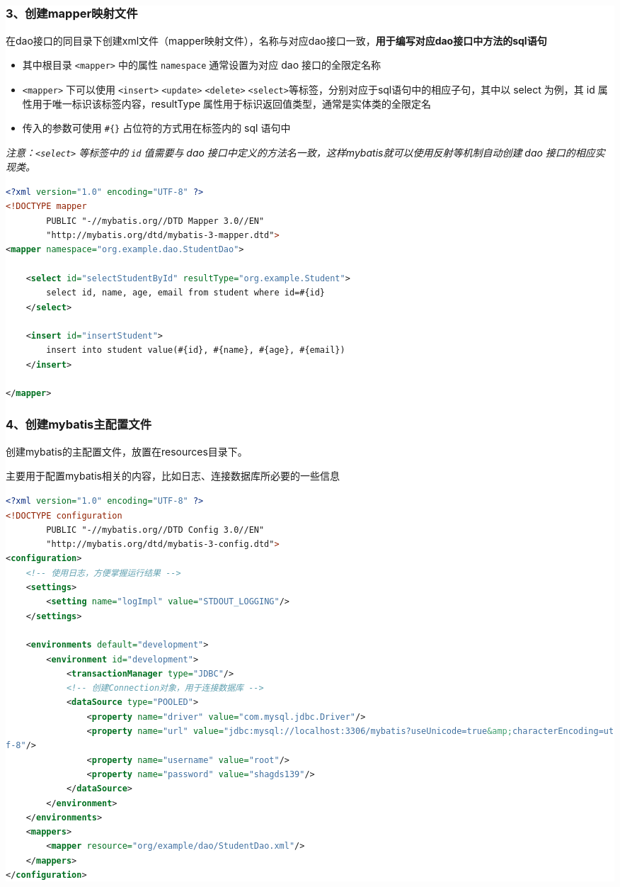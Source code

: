 ### 3、创建mapper映射文件

在dao接口的同目录下创建xml文件（mapper映射文件），名称与对应dao接口一致，**用于编写对应dao接口中方法的sql语句**

* 其中根目录 `<mapper>` 中的属性 `namespace` 通常设置为对应 dao 接口的全限定名称

* `<mapper>` 下可以使用 `<insert>` `<update>` `<delete>` `<select>`等标签，分别对应于sql语句中的相应子句，其中以 select 为例，其 id 属性用于唯一标识该标签内容，resultType 属性用于标识返回值类型，通常是实体类的全限定名
* 传入的参数可使用 `#{}` 占位符的方式用在标签内的 sql 语句中

*注意：`<select>` 等标签中的 `id` 值需要与 dao 接口中定义的方法名一致，这样mybatis就可以使用反射等机制自动创建 dao 接口的相应实现类。*

```xml
<?xml version="1.0" encoding="UTF-8" ?>
<!DOCTYPE mapper
        PUBLIC "-//mybatis.org//DTD Mapper 3.0//EN"
        "http://mybatis.org/dtd/mybatis-3-mapper.dtd">
<mapper namespace="org.example.dao.StudentDao">

    <select id="selectStudentById" resultType="org.example.Student">
        select id, name, age, email from student where id=#{id}
    </select>
    
    <insert id="insertStudent">
        insert into student value(#{id}, #{name}, #{age}, #{email})
    </insert>

</mapper>
```

### 4、创建mybatis主配置文件

创建mybatis的主配置文件，放置在resources目录下。

主要用于配置mybatis相关的内容，比如日志、连接数据库所必要的一些信息

```xml
<?xml version="1.0" encoding="UTF-8" ?>
<!DOCTYPE configuration
        PUBLIC "-//mybatis.org//DTD Config 3.0//EN"
        "http://mybatis.org/dtd/mybatis-3-config.dtd">
<configuration>
    <!-- 使用日志，方便掌握运行结果 -->
    <settings>
        <setting name="logImpl" value="STDOUT_LOGGING"/>
    </settings>

    <environments default="development">
        <environment id="development">
            <transactionManager type="JDBC"/>
            <!-- 创建Connection对象，用于连接数据库 -->
            <dataSource type="POOLED">
                <property name="driver" value="com.mysql.jdbc.Driver"/>
                <property name="url" value="jdbc:mysql://localhost:3306/mybatis?useUnicode=true&amp;characterEncoding=utf-8"/>
                <property name="username" value="root"/>
                <property name="password" value="shagds139"/>
            </dataSource>
        </environment>
    </environments>
    <mappers>
        <mapper resource="org/example/dao/StudentDao.xml"/>
    </mappers>
</configuration>
```
